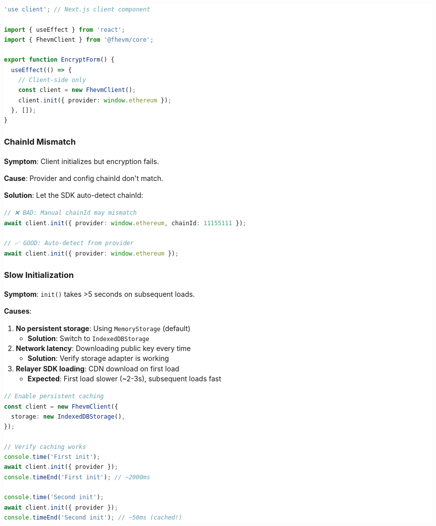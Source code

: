 ```typescript
'use client'; // Next.js client component

import { useEffect } from 'react';
import { FhevmClient } from '@fhevm/core';

export function EncryptForm() {
  useEffect(() => {
    // Client-side only
    const client = new FhevmClient();
    client.init({ provider: window.ethereum });
  }, []);
}
```

### ChainId Mismatch

**Symptom**: Client initializes but encryption fails.

**Cause**: Provider and config chainId don't match.

**Solution**: Let the SDK auto-detect chainId:
```typescript
// ❌ BAD: Manual chainId may mismatch
await client.init({ provider: window.ethereum, chainId: 11155111 });

// ✅ GOOD: Auto-detect from provider
await client.init({ provider: window.ethereum });
```

### Slow Initialization

**Symptom**: `init()` takes >5 seconds on subsequent loads.

**Causes**:
1. **No persistent storage**: Using `MemoryStorage` (default)
   - **Solution**: Switch to `IndexedDBStorage`
2. **Network latency**: Downloading public key every time
   - **Solution**: Verify storage adapter is working
3. **Relayer SDK loading**: CDN download on first load
   - **Expected**: First load slower (~2-3s), subsequent loads fast

```typescript
// Enable persistent caching
const client = new FhevmClient({
  storage: new IndexedDBStorage(),
});

// Verify caching works
console.time('First init');
await client.init({ provider });
console.timeEnd('First init'); // ~2000ms

console.time('Second init');
await client.init({ provider });
console.timeEnd('Second init'); // ~50ms (cached!)
```
